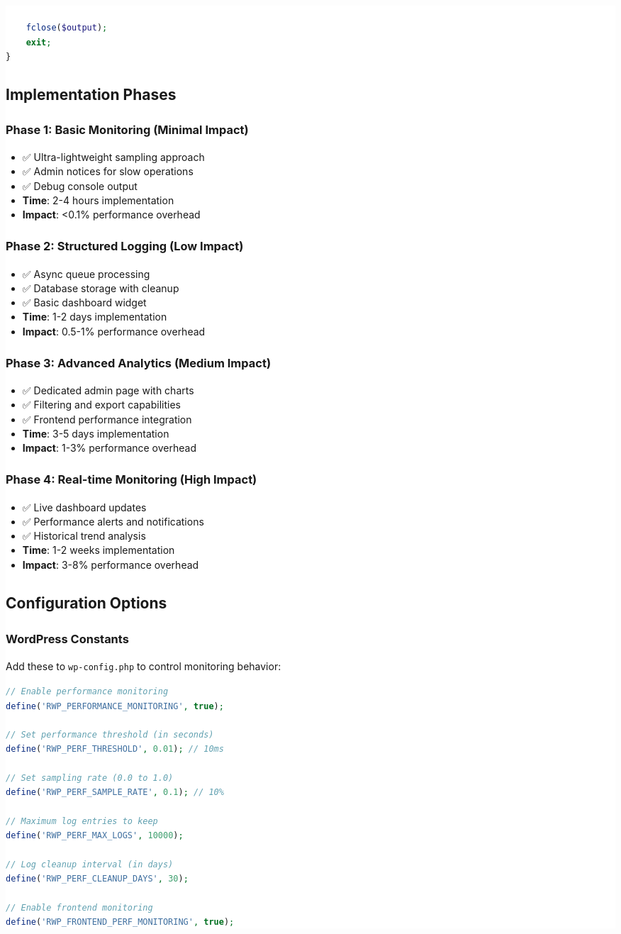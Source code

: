 ```php
    
    fclose($output);
    exit;
}
```

## Implementation Phases

### Phase 1: Basic Monitoring (Minimal Impact)
- ✅ Ultra-lightweight sampling approach
- ✅ Admin notices for slow operations
- ✅ Debug console output
- **Time**: 2-4 hours implementation
- **Impact**: <0.1% performance overhead

### Phase 2: Structured Logging (Low Impact)
- ✅ Async queue processing
- ✅ Database storage with cleanup
- ✅ Basic dashboard widget
- **Time**: 1-2 days implementation
- **Impact**: 0.5-1% performance overhead

### Phase 3: Advanced Analytics (Medium Impact)
- ✅ Dedicated admin page with charts
- ✅ Filtering and export capabilities
- ✅ Frontend performance integration
- **Time**: 3-5 days implementation
- **Impact**: 1-3% performance overhead

### Phase 4: Real-time Monitoring (High Impact)
- ✅ Live dashboard updates
- ✅ Performance alerts and notifications
- ✅ Historical trend analysis
- **Time**: 1-2 weeks implementation
- **Impact**: 3-8% performance overhead

## Configuration Options

### WordPress Constants

Add these to `wp-config.php` to control monitoring behavior:

```php
// Enable performance monitoring
define('RWP_PERFORMANCE_MONITORING', true);

// Set performance threshold (in seconds)
define('RWP_PERF_THRESHOLD', 0.01); // 10ms

// Set sampling rate (0.0 to 1.0)
define('RWP_PERF_SAMPLE_RATE', 0.1); // 10%

// Maximum log entries to keep
define('RWP_PERF_MAX_LOGS', 10000);

// Log cleanup interval (in days)
define('RWP_PERF_CLEANUP_DAYS', 30);

// Enable frontend monitoring
define('RWP_FRONTEND_PERF_MONITORING', true);
```
